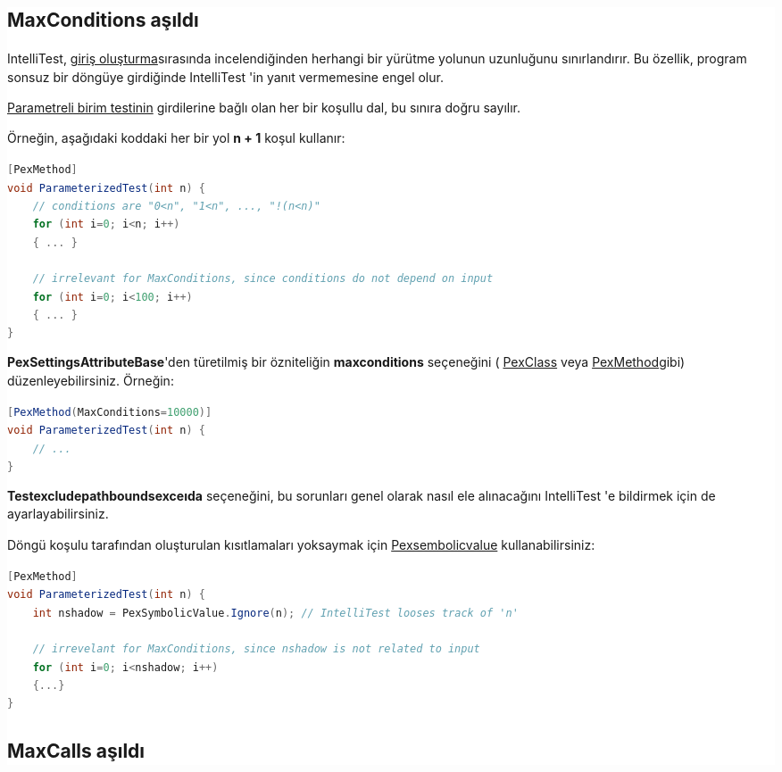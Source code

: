 <a name="maxconditions-exceeded"></a>
## <a name="maxconditions-exceeded"></a>MaxConditions aşıldı

IntelliTest, [giriş oluşturma](input-generation.md)sırasında incelendiğinden herhangi bir yürütme yolunun uzunluğunu sınırlandırır. Bu özellik, program sonsuz bir döngüye girdiğinde IntelliTest 'in yanıt vermemesine engel olur.

[Parametreli birim testinin](test-generation.md#parameterized-unit-testing) girdilerine bağlı olan her bir koşullu dal, bu sınıra doğru sayılır.

Örneğin, aşağıdaki koddaki her bir yol **n + 1** koşul kullanır:

```csharp
[PexMethod]
void ParameterizedTest(int n) {
    // conditions are "0<n", "1<n", ..., "!(n<n)"
    for (int i=0; i<n; i++)
    { ... }

    // irrelevant for MaxConditions, since conditions do not depend on input
    for (int i=0; i<100; i++)
    { ... }
}
```

**PexSettingsAttributeBase**'den türetilmiş bir özniteliğin **maxconditions** seçeneğini ( [PexClass](attribute-glossary.md#pexclass) veya [PexMethod](attribute-glossary.md#pexmethod)gibi) düzenleyebilirsiniz. Örneğin:

```csharp
[PexMethod(MaxConditions=10000)]
void ParameterizedTest(int n) {
    // ...
}
```

**Testexcludepathboundsexceıda** seçeneğini, bu sorunları genel olarak nasıl ele alınacağını IntelliTest 'e bildirmek için de ayarlayabilirsiniz.

Döngü koşulu tarafından oluşturulan kısıtlamaları yoksaymak için [Pexsembolicvalue](static-helper-classes.md#pexsymbolicvalue) kullanabilirsiniz:

```csharp
[PexMethod]
void ParameterizedTest(int n) {
    int nshadow = PexSymbolicValue.Ignore(n); // IntelliTest looses track of 'n'

    // irrevelant for MaxConditions, since nshadow is not related to input
    for (int i=0; i<nshadow; i++)
    {...}
}
```

<a name="maxcalls-exceeded"></a>
## <a name="maxcalls-exceeded"></a>MaxCalls aşıldı
